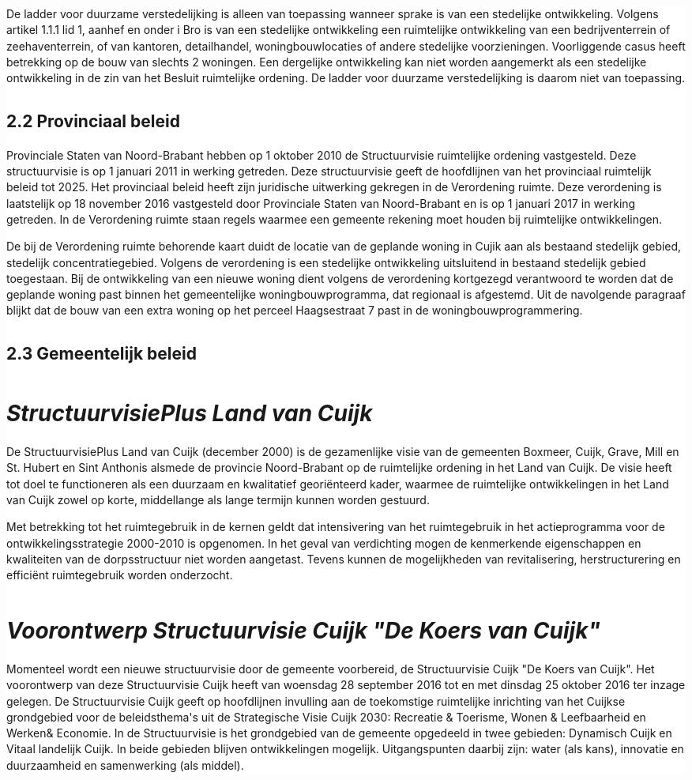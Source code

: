 De ladder voor duurzame verstedelijking is alleen van toepassing wanneer sprake is van een stedelijke ontwikkeling. Volgens artikel 1.1.1 lid 1, aanhef en onder i Bro is van een stedelijke ontwikkeling een ruimtelijke ontwikkeling van een bedrijventerrein of zeehaventerrein, of van kantoren, detailhandel, woningbouwlocaties of andere stedelijke voorzieningen. Voorliggende casus heeft betrekking op de bouw van slechts 2 woningen. Een dergelijke ontwikkeling kan niet worden aangemerkt als een stedelijke ontwikkeling in de zin van het Besluit ruimtelijke ordening. De ladder voor duurzame verstedelijking is daarom niet van toepassing.

## **2.2 Provinciaal beleid**

Provinciale Staten van Noord-Brabant hebben op 1 oktober 2010 de Structuurvisie ruimtelijke ordening vastgesteld. Deze structuurvisie is op 1 januari 2011 in werking getreden. Deze structuurvisie geeft de hoofdlijnen van het provinciaal ruimtelijk beleid tot 2025. Het provinciaal beleid heeft zijn juridische uitwerking gekregen in de Verordening ruimte. Deze verordening is laatstelijk op 18 november 2016 vastgesteld door Provinciale Staten van Noord-Brabant en is op 1 januari 2017 in werking getreden. In de Verordening ruimte staan regels waarmee een gemeente rekening moet houden bij ruimtelijke ontwikkelingen.

De bij de Verordening ruimte behorende kaart duidt de locatie van de geplande woning in Cujik aan als bestaand stedelijk gebied, stedelijk concentratiegebied. Volgens de verordening is een stedelijke ontwikkeling uitsluitend in bestaand stedelijk gebied toegestaan. Bij de ontwikkeling van een nieuwe woning dient volgens de verordening kortgezegd verantwoord te worden dat de geplande woning past binnen het gemeentelijke woningbouwprogramma, dat regionaal is afgestemd. Uit de navolgende paragraaf blijkt dat de bouw van een extra woning op het perceel Haagsestraat 7 past in de woningbouwprogrammering.

## **2.3 Gemeentelijk beleid**

# *StructuurvisiePlus Land van Cuijk*

De StructuurvisiePlus Land van Cuijk (december 2000) is de gezamenlijke visie van de gemeenten Boxmeer, Cuijk, Grave, Mill en St. Hubert en Sint Anthonis alsmede de provincie Noord-Brabant op de ruimtelijke ordening in het Land van Cuijk. De visie heeft tot doel te functioneren als een duurzaam en kwalitatief georiënteerd kader, waarmee de ruimtelijke ontwikkelingen in het Land van Cuijk zowel op korte, middellange als lange termijn kunnen worden gestuurd.

Met betrekking tot het ruimtegebruik in de kernen geldt dat intensivering van het ruimtegebruik in het actieprogramma voor de ontwikkelingsstrategie 2000-2010 is opgenomen. In het geval van verdichting mogen de kenmerkende eigenschappen en kwaliteiten van de dorpsstructuur niet worden aangetast. Tevens kunnen de mogelijkheden van revitalisering, herstructurering en efficiënt ruimtegebruik worden onderzocht.

# *Voorontwerp Structuurvisie Cuijk "De Koers van Cuijk"*

Momenteel wordt een nieuwe structuurvisie door de gemeente voorbereid, de Structuurvisie Cuijk "De Koers van Cuijk". Het voorontwerp van deze Structuurvisie Cuijk heeft van woensdag 28 september 2016 tot en met dinsdag 25 oktober 2016 ter inzage gelegen. De Structuurvisie Cuijk geeft op hoofdlijnen invulling aan de toekomstige ruimtelijke inrichting van het Cuijkse grondgebied voor de beleidsthema's uit de Strategische Visie Cuijk 2030: Recreatie & Toerisme, Wonen & Leefbaarheid en Werken& Economie. In de Structuurvisie is het grondgebied van de gemeente opgedeeld in twee gebieden: Dynamisch Cuijk en Vitaal landelijk Cuijk. In beide gebieden blijven ontwikkelingen mogelijk. Uitgangspunten daarbij zijn: water (als kans), innovatie en duurzaamheid en samenwerking (als middel).

